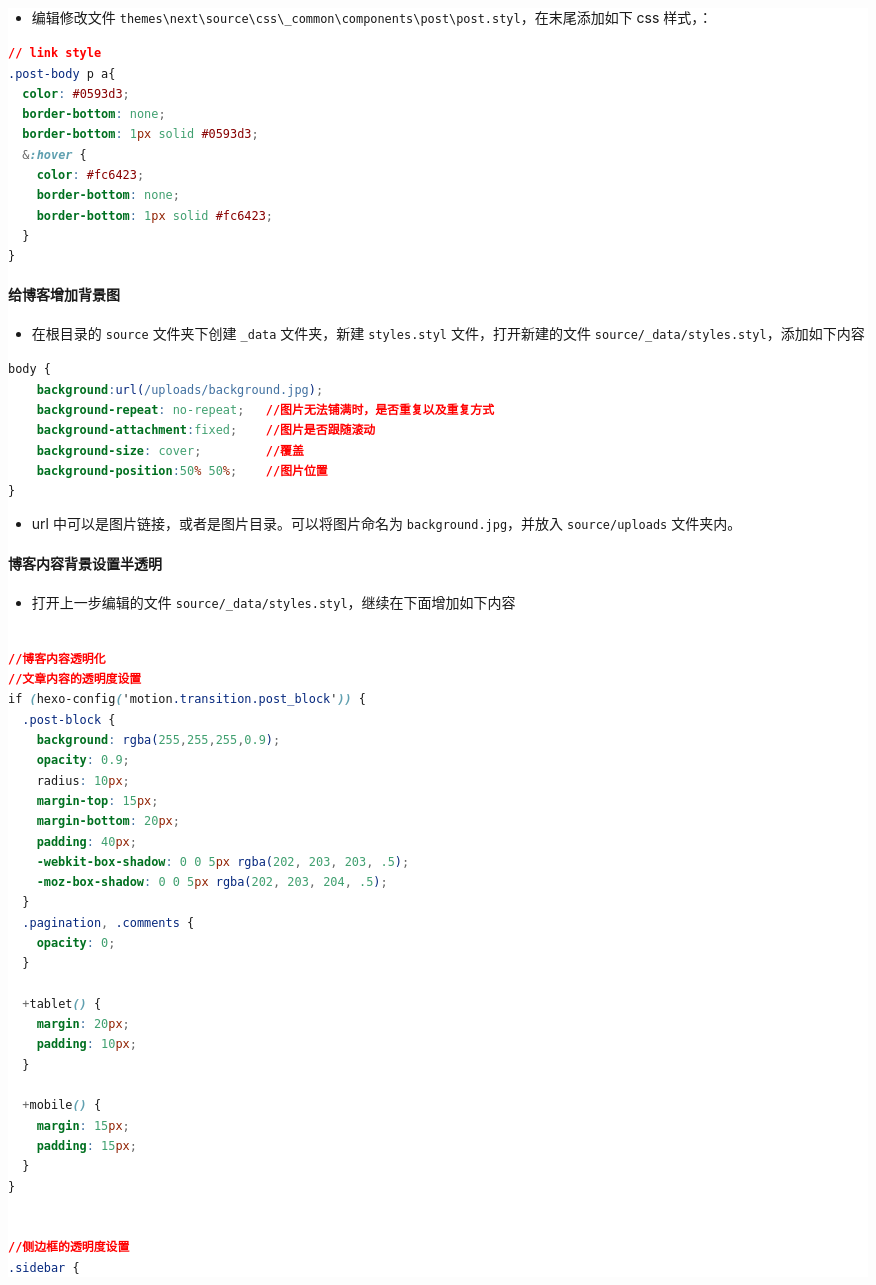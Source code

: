 * 编辑修改文件 `themes\next\source\css\_common\components\post\post.styl`，在末尾添加如下 css 样式，：

``` css
// link style
.post-body p a{
  color: #0593d3;
  border-bottom: none;
  border-bottom: 1px solid #0593d3;
  &:hover {
    color: #fc6423;
    border-bottom: none;
    border-bottom: 1px solid #fc6423;
  }
}
```

#### 给博客增加背景图
* 在根目录的 `source` 文件夹下创建 `_data` 文件夹，新建 `styles.styl` 文件，打开新建的文件 `source/_data/styles.styl`，添加如下内容

```css
body {
    background:url(/uploads/background.jpg);
    background-repeat: no-repeat;   //图片无法铺满时，是否重复以及重复方式
    background-attachment:fixed;    //图片是否跟随滚动
    background-size: cover;         //覆盖
    background-position:50% 50%;    //图片位置
}
```
* url 中可以是图片链接，或者是图片目录。可以将图片命名为 `background.jpg`，并放入 `source/uploads` 文件夹内。

#### 博客内容背景设置半透明
* 打开上一步编辑的文件 `source/_data/styles.styl`，继续在下面增加如下内容

```css

//博客内容透明化
//文章内容的透明度设置
if (hexo-config('motion.transition.post_block')) {
  .post-block {
    background: rgba(255,255,255,0.9);
    opacity: 0.9;
    radius: 10px;
    margin-top: 15px;
    margin-bottom: 20px;
    padding: 40px;
    -webkit-box-shadow: 0 0 5px rgba(202, 203, 203, .5);
    -moz-box-shadow: 0 0 5px rgba(202, 203, 204, .5);
  }
  .pagination, .comments {
    opacity: 0;
  }

  +tablet() {
    margin: 20px;
    padding: 10px;
  }

  +mobile() {
    margin: 15px;
    padding: 15px;
  }
}


//侧边框的透明度设置
.sidebar {
```